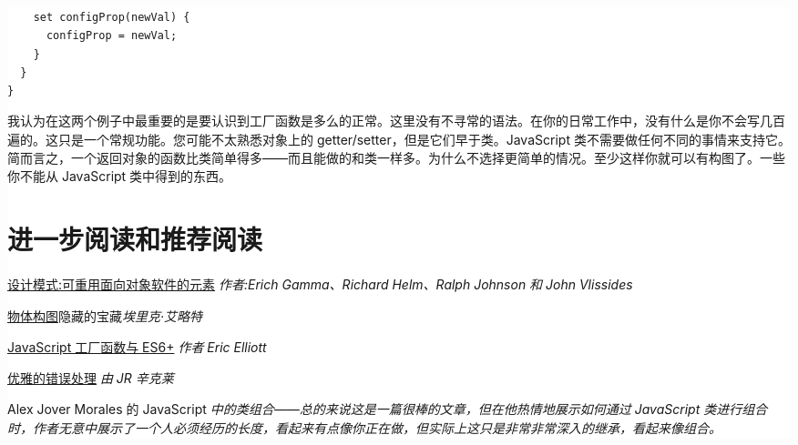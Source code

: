 ```
    set configProp(newVal) {
      configProp = newVal;
    }
  }   
}
```

我认为在这两个例子中最重要的是要认识到工厂函数是多么的正常。这里没有不寻常的语法。在你的日常工作中，没有什么是你不会写几百遍的。这只是一个常规功能。您可能不太熟悉对象上的 getter/setter，但是它们早于类。JavaScript 类不需要做任何不同的事情来支持它。简而言之，一个返回对象的函数比类简单得多——而且能做的和类一样多。为什么不选择更简单的情况。至少这样你就可以有构图了。一些你不能从 JavaScript 类中得到的东西。

# 进一步阅读和推荐阅读

[设计模式:可重用面向对象软件的元素](https://www.amazon.com/Design-Patterns-Elements-Reusable-Object-Oriented/dp/0201633612/ref=sr_1_4?crid=1G1VPOL7OIZF0&dchild=1&keywords=design+patterns&qid=1618624417&sprefix=practical+microser%2Caps%2C244&sr=8-4) *作者:Erich Gamma、Richard Helm、Ralph Johnson 和 John Vlissides*

[物体构图](/javascript-scene/the-hidden-treasures-of-object-composition-60cd89480381)隐藏的宝藏*埃里克·艾略特*

[JavaScript 工厂函数与 ES6+](/javascript-scene/javascript-factory-functions-with-es6-4d224591a8b1) *作者 Eric Elliott*

[优雅的错误处理](https://jrsinclair.com/articles/2019/elegant-error-handling-with-the-js-either-monad/) *由 JR 辛克莱*

Alex Jover Morales 的 JavaScript *中的类组合——总的来说这是一篇很棒的文章，但在他热情地展示如何通过 JavaScript 类进行组合时，作者无意中展示了一个人必须经历的长度，看起来有点像你正在做，但实际上这只是非常非常深入的继承，看起来像组合。*